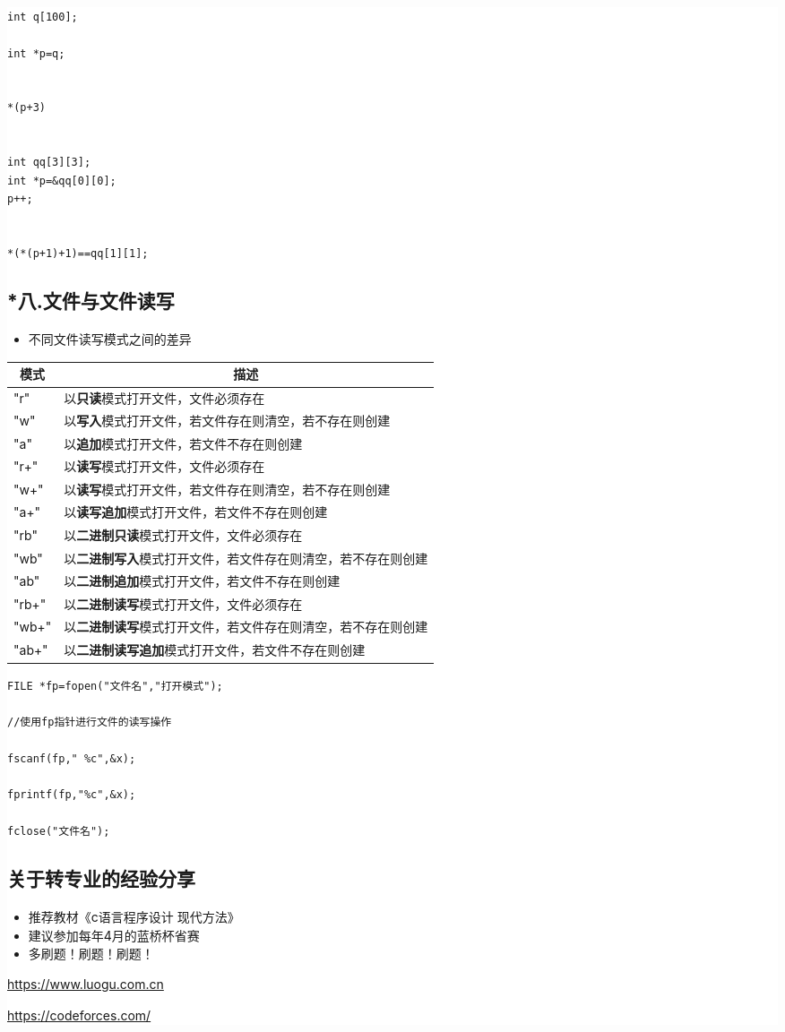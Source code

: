 ```
int q[100];

int *p=q;


*(p+3)


int qq[3][3];
int *p=&qq[0][0];
p++;


*(*(p+1)+1)==qq[1][1];
```

## *八.文件与文件读写
* 不同文件读写模式之间的差异

| 模式  | 描述 |
|-------|--------------------------------------|
| "r"   | 以**只读**模式打开文件，文件必须存在 |
| "w"   | 以**写入**模式打开文件，若文件存在则清空，若不存在则创建 |
| "a"   | 以**追加**模式打开文件，若文件不存在则创建 |
| "r+"  | 以**读写**模式打开文件，文件必须存在 |
| "w+"  | 以**读写**模式打开文件，若文件存在则清空，若不存在则创建 |
| "a+"  | 以**读写追加**模式打开文件，若文件不存在则创建 |
| "rb"  | 以**二进制只读**模式打开文件，文件必须存在 |
| "wb"  | 以**二进制写入**模式打开文件，若文件存在则清空，若不存在则创建 |
| "ab"  | 以**二进制追加**模式打开文件，若文件不存在则创建 |
| "rb+" | 以**二进制读写**模式打开文件，文件必须存在 |
| "wb+" | 以**二进制读写**模式打开文件，若文件存在则清空，若不存在则创建 |
| "ab+" | 以**二进制读写追加**模式打开文件，若文件不存在则创建 |

```
FILE *fp=fopen("文件名","打开模式");

//使用fp指针进行文件的读写操作

fscanf(fp," %c",&x);

fprintf(fp,"%c",&x);

fclose("文件名");
```
## 关于转专业的经验分享
* 推荐教材《c语言程序设计 现代方法》
* 建议参加每年4月的蓝桥杯省赛
* 多刷题！刷题！刷题！

https://www.luogu.com.cn

https://codeforces.com/